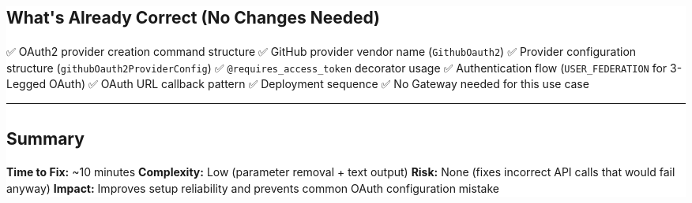 
## What's Already Correct (No Changes Needed)

✅ OAuth2 provider creation command structure
✅ GitHub provider vendor name (`GithubOauth2`)
✅ Provider configuration structure (`githubOauth2ProviderConfig`)
✅ `@requires_access_token` decorator usage
✅ Authentication flow (`USER_FEDERATION` for 3-Legged OAuth)
✅ OAuth URL callback pattern
✅ Deployment sequence
✅ No Gateway needed for this use case

---

## Summary

**Time to Fix:** ~10 minutes
**Complexity:** Low (parameter removal + text output)
**Risk:** None (fixes incorrect API calls that would fail anyway)
**Impact:** Improves setup reliability and prevents common OAuth configuration mistake
